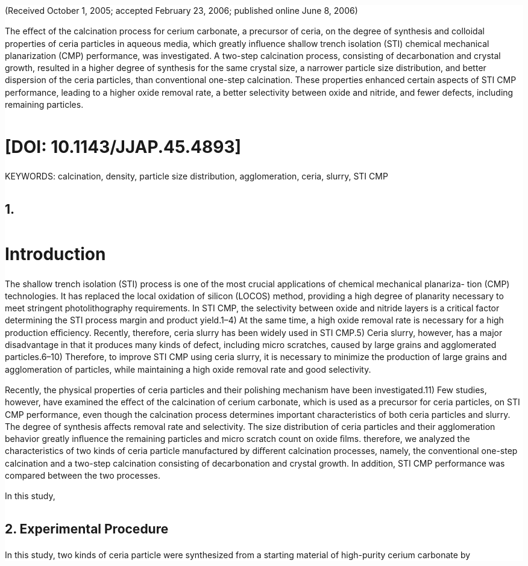 (Received October 1, 2005; accepted February 23, 2006; published online June 8, 2006) 


The eﬀect of the calcination process for cerium carbonate, a precursor of ceria, on the degree of synthesis and colloidal properties of ceria particles in aqueous media, which greatly inﬂuence shallow trench isolation (STI) chemical mechanical planarization (CMP) performance, was investigated. A two-step calcination process, consisting of decarbonation and crystal growth, resulted in a higher degree of synthesis for the same crystal size, a narrower particle size distribution, and better dispersion of the ceria particles, than conventional one-step calcination. These properties enhanced certain aspects of STI CMP performance, leading to a higher oxide removal rate, a better selectivity between oxide and nitride, and fewer defects, including remaining particles. 


# [DOI: 10.1143/JJAP.45.4893]

KEYWORDS: calcination, density, particle size distribution, agglomeration, ceria, slurry, STI CMP 


## 1.

# Introduction

The shallow trench isolation (STI) process is one of the most crucial applications of chemical mechanical planariza- tion (CMP) technologies. It has replaced the local oxidation of silicon (LOCOS) method, providing a high degree of planarity necessary to meet stringent photolithography requirements. In STI CMP, the selectivity between oxide and nitride layers is a critical factor determining the STI process margin and product yield.1–4) At the same time, a high oxide removal rate is necessary for a high production eﬃciency. Recently, therefore, ceria slurry has been widely used in STI CMP.5) Ceria slurry, however, has a major disadvantage in that it produces many kinds of defect, including micro scratches, caused by large grains and agglomerated particles.6–10) Therefore, to improve STI CMP using ceria slurry, it is necessary to minimize the production of large grains and agglomeration of particles, while maintaining a high oxide removal rate and good selectivity. 


Recently, the physical properties of ceria particles and their polishing mechanism have been investigated.11) Few studies, however, have examined the eﬀect of the calcination of cerium carbonate, which is used as a precursor for ceria particles, on STI CMP performance, even though the calcination process determines important characteristics of both ceria particles and slurry. The degree of synthesis aﬀects removal rate and selectivity. The size distribution of ceria particles and their agglomeration behavior greatly inﬂuence the remaining particles and micro scratch count on oxide ﬁlms. therefore, we analyzed the characteristics of two kinds of ceria particle manufactured by diﬀerent calcination processes, namely, the conventional one-step calcination and a two-step calcination consisting of decarbonation and crystal growth. In addition, STI CMP performance was compared between the two processes. 


In this study, 


## 2. Experimental Procedure

In this study, two kinds of ceria particle were synthesized from a starting material of high-purity cerium carbonate by 
